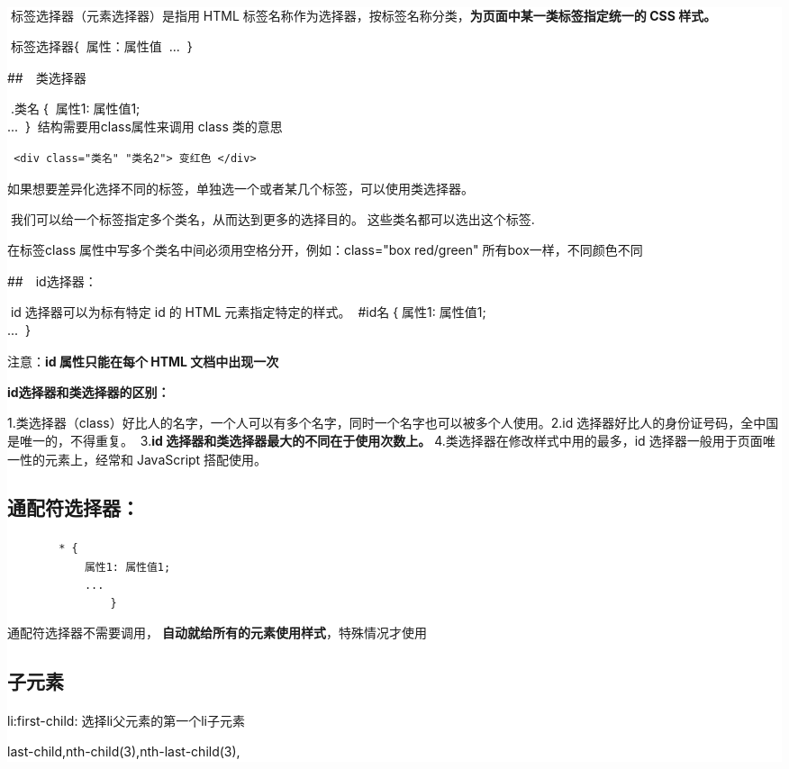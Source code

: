 ​    标签选择器（元素选择器）是指用 HTML 标签名称作为选择器，按标签名称分类，**为页面中某一类标签指定统一的 CSS 样式。**

​    标签选择器{
​        属性：属性值
​        ...
​    }

##　类选择器


​    .类名 {
​        属性1: 属性值1;  
​        ...
​    } 
​    结构需要用class属性来调用  class  类的意思

     <div class="类名" "类名2"> 变红色 </div>
​    如果想要差异化选择不同的标签，单独选一个或者某几个标签，可以使用类选择器。

​    我们可以给一个标签指定多个类名，从而达到更多的选择目的。 这些类名都可以选出这个标签.

   在标签class 属性中写多个类名中间必须用空格分开，例如：class="box red/green" 所有box一样，不同颜色不同

##　id选择器：

​    id 选择器可以为标有特定 id 的 HTML 元素指定特定的样式。
​         #id名 {
属性1: 属性值1;  
...
​        } 

注意：**id 属性只能在每个 HTML 文档中出现一次**

**id选择器和类选择器的区别：**

​    1.类选择器（class）好比人的名字，一个人可以有多个名字，同时一个名字也可以被多个人使用。
​    2.id 选择器好比人的身份证号码，全中国是唯一的，不得重复。
​    3.**id 选择器和类选择器最大的不同在于使用次数上。**
​    4.类选择器在修改样式中用的最多，id 选择器一般用于页面唯一性的元素上，经常和 JavaScript 搭配使用。

## <span id="head4"> 通配符选择器：</span>

```
        * {
            属性1: 属性值1;  
            ...
                }
```
通配符选择器不需要调用， **自动就给所有的元素使用样式**，特殊情况才使用

## <span id="head5"> 子元素</span>

li:first-child: 选择li父元素的第一个li子元素

last-child,nth-child(3),nth-last-child(3),
